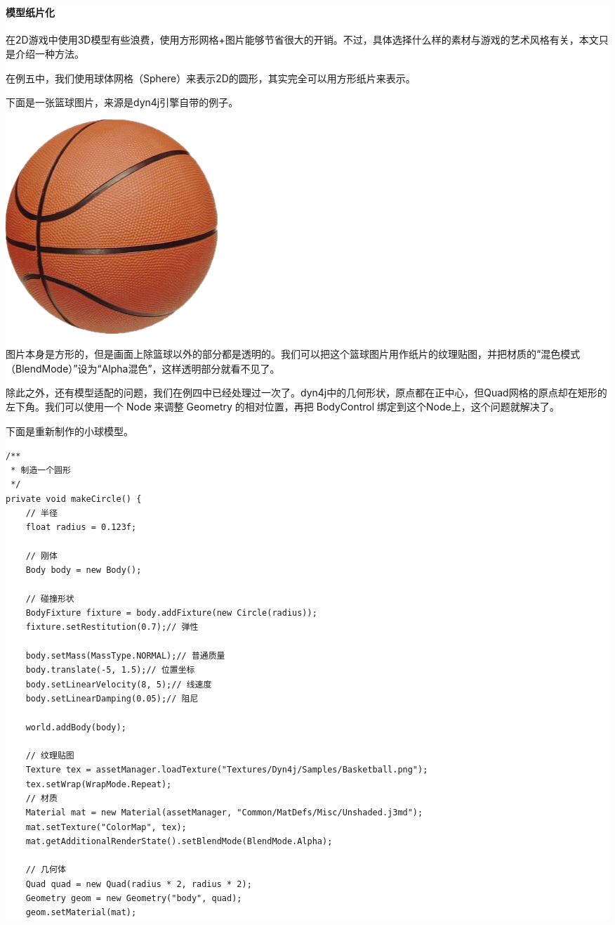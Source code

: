 #### 模型纸片化

在2D游戏中使用3D模型有些浪费，使用方形网格+图片能够节省很大的开销。不过，具体选择什么样的素材与游戏的艺术风格有关，本文只是介绍一种方法。

在例五中，我们使用球体网格（Sphere）来表示2D的圆形，其实完全可以用方形纸片来表示。

下面是一张篮球图片，来源是dyn4j引擎自带的例子。

![&#x7BEE;&#x7403;](.gitbook/assets/Basketball.png)

图片本身是方形的，但是画面上除篮球以外的部分都是透明的。我们可以把这个篮球图片用作纸片的纹理贴图，并把材质的“混色模式（BlendMode）”设为“Alpha混色”，这样透明部分就看不见了。

除此之外，还有模型适配的问题，我们在例四中已经处理过一次了。dyn4j中的几何形状，原点都在正中心，但Quad网格的原点却在矩形的左下角。我们可以使用一个 Node 来调整 Geometry 的相对位置，再把 BodyControl 绑定到这个Node上，这个问题就解决了。

下面是重新制作的小球模型。

```text
/**
 * 制造一个圆形
 */
private void makeCircle() {
    // 半径
    float radius = 0.123f;

    // 刚体
    Body body = new Body();

    // 碰撞形状
    BodyFixture fixture = body.addFixture(new Circle(radius));
    fixture.setRestitution(0.7);// 弹性

    body.setMass(MassType.NORMAL);// 普通质量
    body.translate(-5, 1.5);// 位置坐标
    body.setLinearVelocity(8, 5);// 线速度
    body.setLinearDamping(0.05);// 阻尼

    world.addBody(body);

    // 纹理贴图
    Texture tex = assetManager.loadTexture("Textures/Dyn4j/Samples/Basketball.png");
    tex.setWrap(WrapMode.Repeat);
    // 材质
    Material mat = new Material(assetManager, "Common/MatDefs/Misc/Unshaded.j3md");
    mat.setTexture("ColorMap", tex);
    mat.getAdditionalRenderState().setBlendMode(BlendMode.Alpha);

    // 几何体
    Quad quad = new Quad(radius * 2, radius * 2);
    Geometry geom = new Geometry("body", quad);
    geom.setMaterial(mat);
```